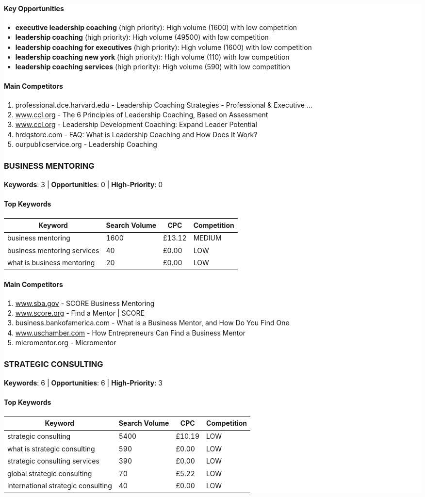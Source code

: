 #### Key Opportunities

- **executive leadership coaching** (high priority): High volume (1600) with low competition
- **leadership coaching** (high priority): High volume (49500) with low competition
- **leadership coaching for executives** (high priority): High volume (1600) with low competition
- **leadership coaching new york** (high priority): High volume (110) with low competition
- **leadership coaching services** (high priority): High volume (590) with low competition

#### Main Competitors

1. professional.dce.harvard.edu - Leadership Coaching Strategies - Professional & Executive ...
2. www.ccl.org - The 6 Principles of Leadership Coaching, Based on Assessment
3. www.ccl.org - Leadership Development Coaching: Expand Leader Potential
4. hrdqstore.com - FAQ: What is Leadership Coaching and How Does It Work?
5. ourpublicservice.org - Leadership Coaching

### BUSINESS MENTORING

**Keywords**: 3 | **Opportunities**: 0 | **High-Priority**: 0

#### Top Keywords

| Keyword | Search Volume | CPC | Competition |
|---------|--------------|-----|-------------|
| business mentoring | 1600 | £13.12 | MEDIUM |
| business mentoring services | 40 | £0.00 | LOW |
| what is business mentoring | 20 | £0.00 | LOW |

#### Main Competitors

1. www.sba.gov - SCORE Business Mentoring
2. www.score.org - Find a Mentor | SCORE
3. business.bankofamerica.com - What is a Business Mentor, and How Do You Find One
4. www.uschamber.com - How Entrepreneurs Can Find a Business Mentor
5. micromentor.org - Micromentor

### STRATEGIC CONSULTING

**Keywords**: 6 | **Opportunities**: 6 | **High-Priority**: 3

#### Top Keywords

| Keyword | Search Volume | CPC | Competition |
|---------|--------------|-----|-------------|
| strategic consulting | 5400 | £10.19 | LOW |
| what is strategic consulting | 590 | £0.00 | LOW |
| strategic consulting services | 390 | £0.00 | LOW |
| global strategic consulting | 70 | £5.22 | LOW |
| international strategic consulting | 40 | £0.00 | LOW |
